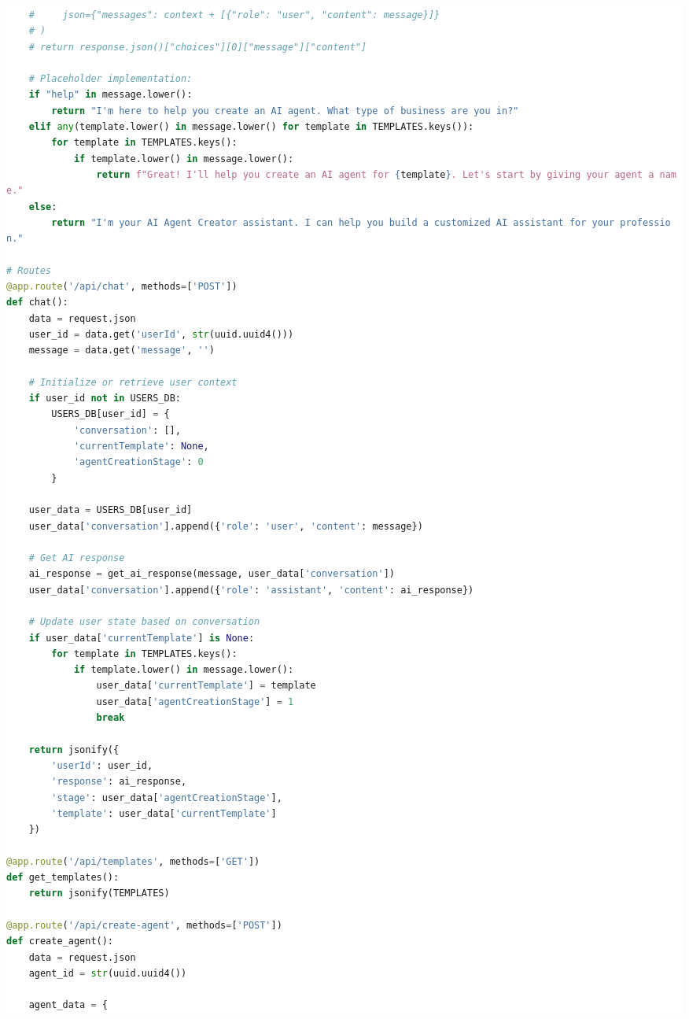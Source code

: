    ```python
       #     json={"messages": context + [{"role": "user", "content": message}]}
       # )
       # return response.json()["choices"][0]["message"]["content"]
       
       # Placeholder implementation:
       if "help" in message.lower():
           return "I'm here to help you create an AI agent. What type of business are you in?"
       elif any(template.lower() in message.lower() for template in TEMPLATES.keys()):
           for template in TEMPLATES.keys():
               if template.lower() in message.lower():
                   return f"Great! I'll help you create an AI agent for {template}. Let's start by giving your agent a name."
       else:
           return "I'm your AI Agent Creator assistant. I can help you build a customized AI assistant for your profession."

   # Routes
   @app.route('/api/chat', methods=['POST'])
   def chat():
       data = request.json
       user_id = data.get('userId', str(uuid.uuid4()))
       message = data.get('message', '')
       
       # Initialize or retrieve user context
       if user_id not in USERS_DB:
           USERS_DB[user_id] = {
               'conversation': [],
               'currentTemplate': None,
               'agentCreationStage': 0
           }
       
       user_data = USERS_DB[user_id]
       user_data['conversation'].append({'role': 'user', 'content': message})
       
       # Get AI response
       ai_response = get_ai_response(message, user_data['conversation'])
       user_data['conversation'].append({'role': 'assistant', 'content': ai_response})
       
       # Update user state based on conversation
       if user_data['currentTemplate'] is None:
           for template in TEMPLATES.keys():
               if template.lower() in message.lower():
                   user_data['currentTemplate'] = template
                   user_data['agentCreationStage'] = 1
                   break
       
       return jsonify({
           'userId': user_id,
           'response': ai_response,
           'stage': user_data['agentCreationStage'],
           'template': user_data['currentTemplate']
       })

   @app.route('/api/templates', methods=['GET'])
   def get_templates():
       return jsonify(TEMPLATES)

   @app.route('/api/create-agent', methods=['POST'])
   def create_agent():
       data = request.json
       agent_id = str(uuid.uuid4())
       
       agent_data = {
   ```